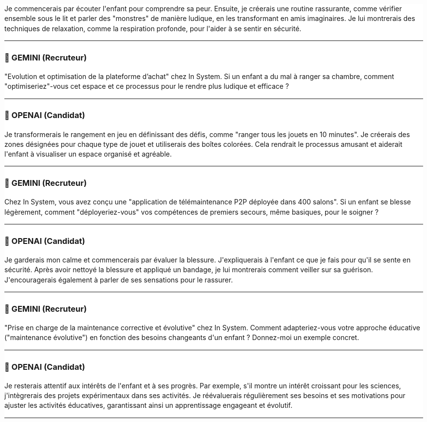 Je commencerais par écouter l'enfant pour comprendre sa peur. Ensuite, je créerais une routine rassurante, comme vérifier ensemble sous le lit et parler des "monstres" de manière ludique, en les transformant en amis imaginaires. Je lui montrerais des techniques de relaxation, comme la respiration profonde, pour l'aider à se sentir en sécurité.

---

### 👤 GEMINI (Recruteur)

"Evolution et optimisation de la plateforme d’achat" chez In System.  Si un enfant a du mal à ranger sa chambre, comment "optimiseriez"-vous cet espace et ce processus pour le rendre plus ludique et efficace ?

---

### 💬 OPENAI (Candidat)

Je transformerais le rangement en jeu en définissant des défis, comme "ranger tous les jouets en 10 minutes". Je créerais des zones désignées pour chaque type de jouet et utiliserais des boîtes colorées. Cela rendrait le processus amusant et aiderait l'enfant à visualiser un espace organisé et agréable.

---

### 👤 GEMINI (Recruteur)

Chez In System, vous avez conçu une "application de télémaintenance P2P déployée dans 400 salons".  Si un enfant se blesse légèrement, comment "déployeriez-vous" vos compétences de premiers secours, même basiques, pour le soigner ?

---

### 💬 OPENAI (Candidat)

Je garderais mon calme et commencerais par évaluer la blessure. J'expliquerais à l'enfant ce que je fais pour qu'il se sente en sécurité. Après avoir nettoyé la blessure et appliqué un bandage, je lui montrerais comment veiller sur sa guérison. J'encouragerais également à parler de ses sensations pour le rassurer.

---

### 👤 GEMINI (Recruteur)

"Prise en charge de la maintenance corrective et évolutive" chez In System.  Comment adapteriez-vous votre approche éducative ("maintenance évolutive") en fonction des besoins changeants d'un enfant ?  Donnez-moi un exemple concret.

---

### 💬 OPENAI (Candidat)

Je resterais attentif aux intérêts de l'enfant et à ses progrès. Par exemple, s'il montre un intérêt croissant pour les sciences, j'intègrerais des projets expérimentaux dans ses activités. Je réévaluerais régulièrement ses besoins et ses motivations pour ajuster les activités éducatives, garantissant ainsi un apprentissage engageant et évolutif.

---